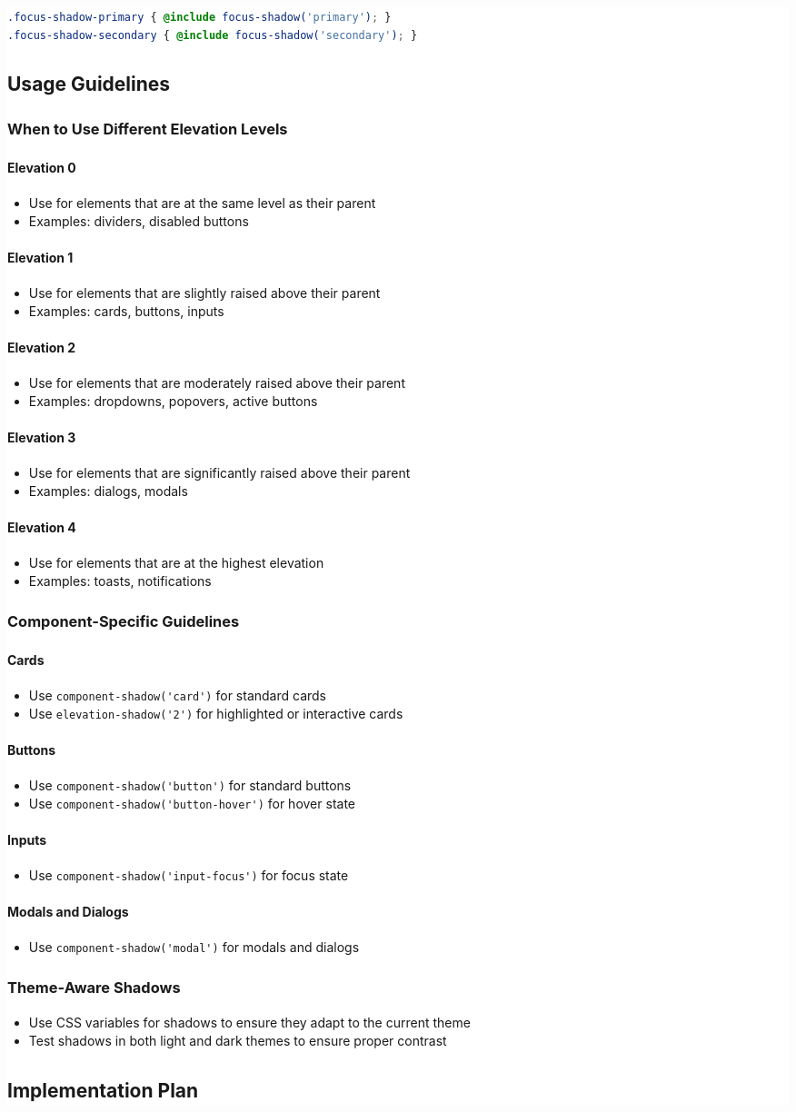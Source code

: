 ```scss
.focus-shadow-primary { @include focus-shadow('primary'); }
.focus-shadow-secondary { @include focus-shadow('secondary'); }
```

## Usage Guidelines

### When to Use Different Elevation Levels

#### Elevation 0
- Use for elements that are at the same level as their parent
- Examples: dividers, disabled buttons

#### Elevation 1
- Use for elements that are slightly raised above their parent
- Examples: cards, buttons, inputs

#### Elevation 2
- Use for elements that are moderately raised above their parent
- Examples: dropdowns, popovers, active buttons

#### Elevation 3
- Use for elements that are significantly raised above their parent
- Examples: dialogs, modals

#### Elevation 4
- Use for elements that are at the highest elevation
- Examples: toasts, notifications

### Component-Specific Guidelines

#### Cards
- Use `component-shadow('card')` for standard cards
- Use `elevation-shadow('2')` for highlighted or interactive cards

#### Buttons
- Use `component-shadow('button')` for standard buttons
- Use `component-shadow('button-hover')` for hover state

#### Inputs
- Use `component-shadow('input-focus')` for focus state

#### Modals and Dialogs
- Use `component-shadow('modal')` for modals and dialogs

### Theme-Aware Shadows
- Use CSS variables for shadows to ensure they adapt to the current theme
- Test shadows in both light and dark themes to ensure proper contrast

## Implementation Plan
